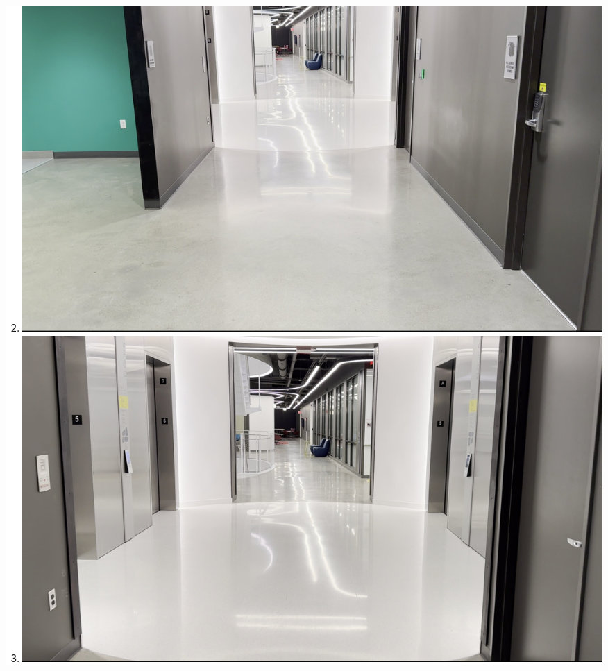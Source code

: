 2. ![](data/recorded/mobile/frames/frame_000008.jpg)
3. ![](data/recorded/mobile/frames/frame_000029.jpg)